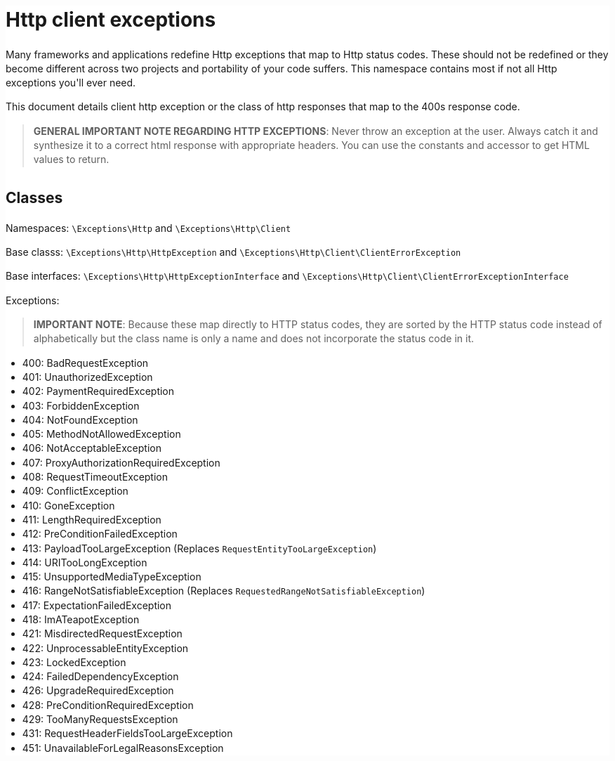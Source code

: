 # Http client exceptions

Many frameworks and applications redefine Http exceptions that map to Http status codes. These should not be redefined or they become different across two projects and portability of your code suffers. This namespace contains most if not all Http exceptions you'll ever need.

This document details client http exception or the class of http responses that map to the 400s response code.

> **GENERAL IMPORTANT NOTE REGARDING HTTP EXCEPTIONS**: Never throw an exception at the user. Always catch it and synthesize it to a correct html response with
appropriate headers. You can use the constants and accessor to get HTML values to return.

## Classes

Namespaces: `\Exceptions\Http` and `\Exceptions\Http\Client`

Base classs: `\Exceptions\Http\HttpException` and `\Exceptions\Http\Client\ClientErrorException`

Base interfaces: `\Exceptions\Http\HttpExceptionInterface` and `\Exceptions\Http\Client\ClientErrorExceptionInterface`

Exceptions:

> **IMPORTANT NOTE**: Because these map directly to HTTP status codes, they are sorted by the HTTP status code instead of alphabetically but the class name is only a name and does not incorporate the status code in it.

* 400: BadRequestException
* 401: UnauthorizedException
* 402: PaymentRequiredException
* 403: ForbiddenException
* 404: NotFoundException
* 405: MethodNotAllowedException
* 406: NotAcceptableException
* 407: ProxyAuthorizationRequiredException
* 408: RequestTimeoutException
* 409: ConflictException
* 410: GoneException
* 411: LengthRequiredException
* 412: PreConditionFailedException
* 413: PayloadTooLargeException (Replaces `RequestEntityTooLargeException`)
* 414: URITooLongException
* 415: UnsupportedMediaTypeException
* 416: RangeNotSatisfiableException (Replaces `RequestedRangeNotSatisfiableException`)
* 417: ExpectationFailedException
* 418: ImATeapotException
* 421: MisdirectedRequestException
* 422: UnprocessableEntityException
* 423: LockedException
* 424: FailedDependencyException
* 426: UpgradeRequiredException
* 428: PreConditionRequiredException
* 429: TooManyRequestsException
* 431: RequestHeaderFieldsTooLargeException
* 451: UnavailableForLegalReasonsException
